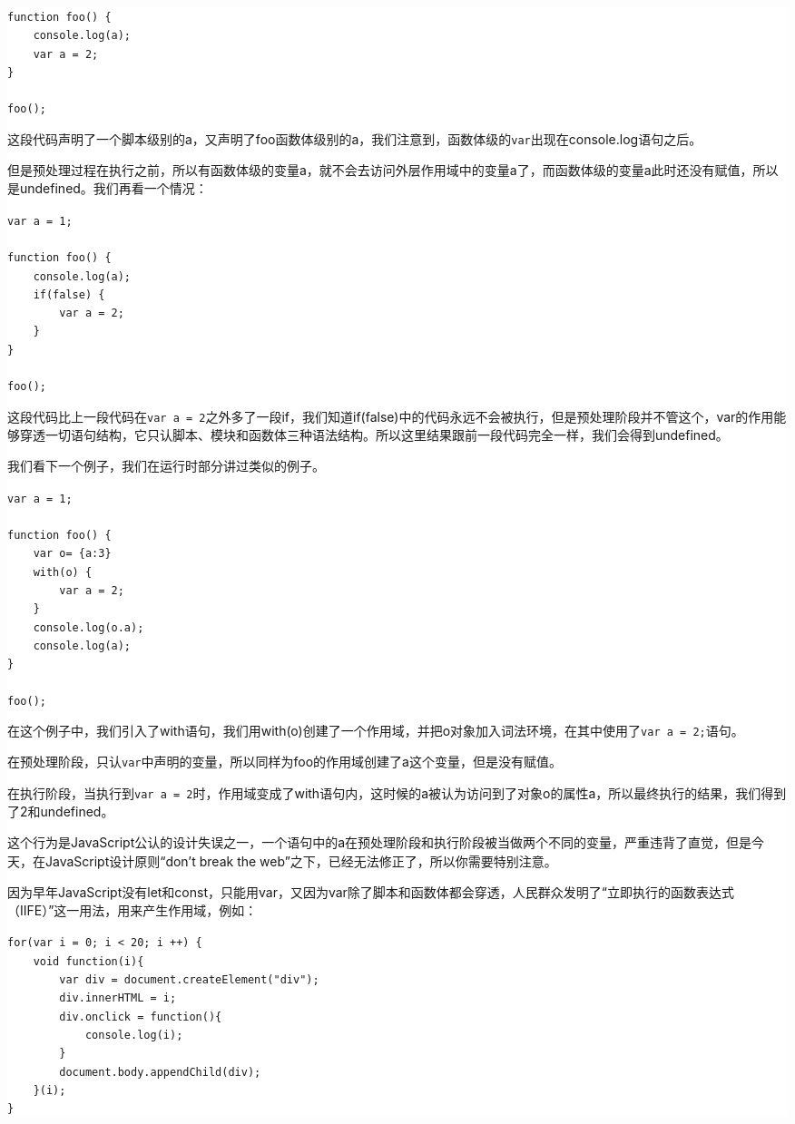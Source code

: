     function foo() {
        console.log(a);
        var a = 2;
    }
    
    foo();
    

这段代码声明了一个脚本级别的a，又声明了foo函数体级别的a，我们注意到，函数体级的`var`出现在console.log语句之后。

但是预处理过程在执行之前，所以有函数体级的变量a，就不会去访问外层作用域中的变量a了，而函数体级的变量a此时还没有赋值，所以是undefined。我们再看一个情况：

    var a = 1;
    
    function foo() {
        console.log(a);
        if(false) {
            var a = 2;
        }
    }
    
    foo();
    

这段代码比上一段代码在`var a = 2`之外多了一段if，我们知道if(false)中的代码永远不会被执行，但是预处理阶段并不管这个，var的作用能够穿透一切语句结构，它只认脚本、模块和函数体三种语法结构。所以这里结果跟前一段代码完全一样，我们会得到undefined。

我们看下一个例子，我们在运行时部分讲过类似的例子。

    var a = 1;
    
    function foo() {
        var o= {a:3}
        with(o) {
            var a = 2;
        }
        console.log(o.a);
        console.log(a);
    }
    
    foo();
    

在这个例子中，我们引入了with语句，我们用with(o)创建了一个作用域，并把o对象加入词法环境，在其中使用了`var a = 2;`语句。

在预处理阶段，只认`var`中声明的变量，所以同样为foo的作用域创建了a这个变量，但是没有赋值。

在执行阶段，当执行到`var a = 2`时，作用域变成了with语句内，这时候的a被认为访问到了对象o的属性a，所以最终执行的结果，我们得到了2和undefined。

这个行为是JavaScript公认的设计失误之一，一个语句中的a在预处理阶段和执行阶段被当做两个不同的变量，严重违背了直觉，但是今天，在JavaScript设计原则“don’t break the web”之下，已经无法修正了，所以你需要特别注意。

因为早年JavaScript没有let和const，只能用var，又因为var除了脚本和函数体都会穿透，人民群众发明了“立即执行的函数表达式（IIFE）”这一用法，用来产生作用域，例如：

    
    for(var i = 0; i < 20; i ++) {
        void function(i){
            var div = document.createElement("div");
            div.innerHTML = i;
            div.onclick = function(){
                console.log(i);
            }
            document.body.appendChild(div);
        }(i);
    }
    